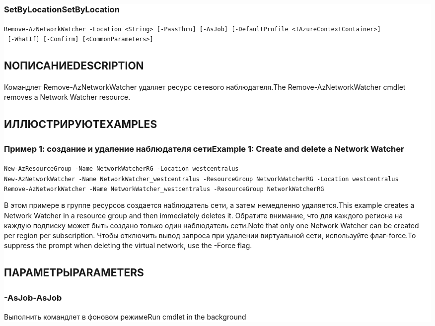 ### <span data-ttu-id="33bea-107">SetByLocation</span><span class="sxs-lookup"><span data-stu-id="33bea-107">SetByLocation</span></span>
```
Remove-AzNetworkWatcher -Location <String> [-PassThru] [-AsJob] [-DefaultProfile <IAzureContextContainer>]
 [-WhatIf] [-Confirm] [<CommonParameters>]
```

## <span data-ttu-id="33bea-108">NОПИСАНИЕ</span><span class="sxs-lookup"><span data-stu-id="33bea-108">DESCRIPTION</span></span>
<span data-ttu-id="33bea-109">Командлет Remove-AzNetworkWatcher удаляет ресурс сетевого наблюдателя.</span><span class="sxs-lookup"><span data-stu-id="33bea-109">The Remove-AzNetworkWatcher cmdlet removes a Network Watcher resource.</span></span>

## <span data-ttu-id="33bea-110">ИЛЛЮСТРИРУЮТ</span><span class="sxs-lookup"><span data-stu-id="33bea-110">EXAMPLES</span></span>

### <span data-ttu-id="33bea-111">Пример 1: создание и удаление наблюдателя сети</span><span class="sxs-lookup"><span data-stu-id="33bea-111">Example 1: Create and delete a Network Watcher</span></span>
```
New-AzResourceGroup -Name NetworkWatcherRG -Location westcentralus
New-AzNetworkWatcher -Name NetworkWatcher_westcentralus -ResourceGroup NetworkWatcherRG -Location westcentralus
Remove-AzNetworkWatcher -Name NetworkWatcher_westcentralus -ResourceGroup NetworkWatcherRG
```

<span data-ttu-id="33bea-112">В этом примере в группе ресурсов создается наблюдатель сети, а затем немедленно удаляется.</span><span class="sxs-lookup"><span data-stu-id="33bea-112">This example creates a Network Watcher in a resource group and then immediately deletes it.</span></span> <span data-ttu-id="33bea-113">Обратите внимание, что для каждого региона на каждую подписку может быть создано только один наблюдатель сети.</span><span class="sxs-lookup"><span data-stu-id="33bea-113">Note that only one Network Watcher can be created per region per subscription.</span></span>
<span data-ttu-id="33bea-114">Чтобы отключить вывод запроса при удалении виртуальной сети, используйте флаг-force.</span><span class="sxs-lookup"><span data-stu-id="33bea-114">To suppress the prompt when deleting the virtual network, use the -Force flag.</span></span>

## <span data-ttu-id="33bea-115">ПАРАМЕТРЫ</span><span class="sxs-lookup"><span data-stu-id="33bea-115">PARAMETERS</span></span>

### <span data-ttu-id="33bea-116">-AsJob</span><span class="sxs-lookup"><span data-stu-id="33bea-116">-AsJob</span></span>
<span data-ttu-id="33bea-117">Выполнить командлет в фоновом режиме</span><span class="sxs-lookup"><span data-stu-id="33bea-117">Run cmdlet in the background</span></span>
